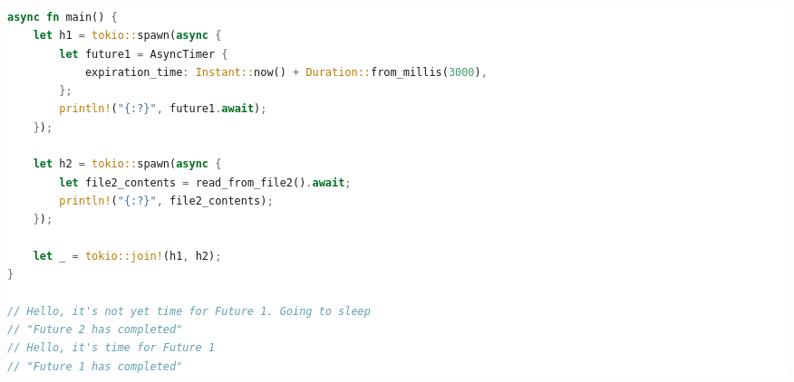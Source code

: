 ```rust
async fn main() {
    let h1 = tokio::spawn(async {
        let future1 = AsyncTimer {
            expiration_time: Instant::now() + Duration::from_millis(3000),
        };
        println!("{:?}", future1.await);
    });

    let h2 = tokio::spawn(async {
        let file2_contents = read_from_file2().await;
        println!("{:?}", file2_contents);
    });

    let _ = tokio::join!(h1, h2);
}

// Hello, it's not yet time for Future 1. Going to sleep
// "Future 2 has completed"
// Hello, it's time for Future 1
// "Future 1 has completed"
```



